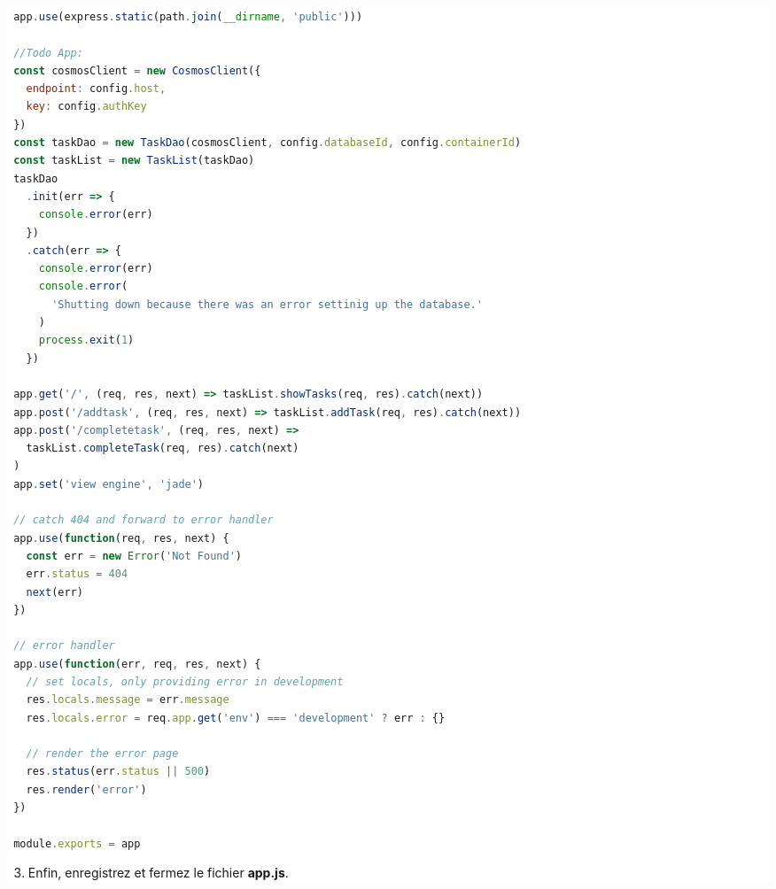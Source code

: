    ```javascript
    app.use(express.static(path.join(__dirname, 'public')))

    //Todo App:
    const cosmosClient = new CosmosClient({
      endpoint: config.host,
      key: config.authKey
    })
    const taskDao = new TaskDao(cosmosClient, config.databaseId, config.containerId)
    const taskList = new TaskList(taskDao)
    taskDao
      .init(err => {
        console.error(err)
      })
      .catch(err => {
        console.error(err)
        console.error(
          'Shutting down because there was an error settinig up the database.'
        )
        process.exit(1)
      })

    app.get('/', (req, res, next) => taskList.showTasks(req, res).catch(next))
    app.post('/addtask', (req, res, next) => taskList.addTask(req, res).catch(next))
    app.post('/completetask', (req, res, next) =>
      taskList.completeTask(req, res).catch(next)
    )
    app.set('view engine', 'jade')

    // catch 404 and forward to error handler
    app.use(function(req, res, next) {
      const err = new Error('Not Found')
      err.status = 404
      next(err)
    })

    // error handler
    app.use(function(err, req, res, next) {
      // set locals, only providing error in development
      res.locals.message = err.message
      res.locals.error = req.app.get('env') === 'development' ? err : {}

      // render the error page
      res.status(err.status || 500)
      res.render('error')
    })

    module.exports = app
   ```

3. Enfin, enregistrez et fermez le fichier **app.js**.
